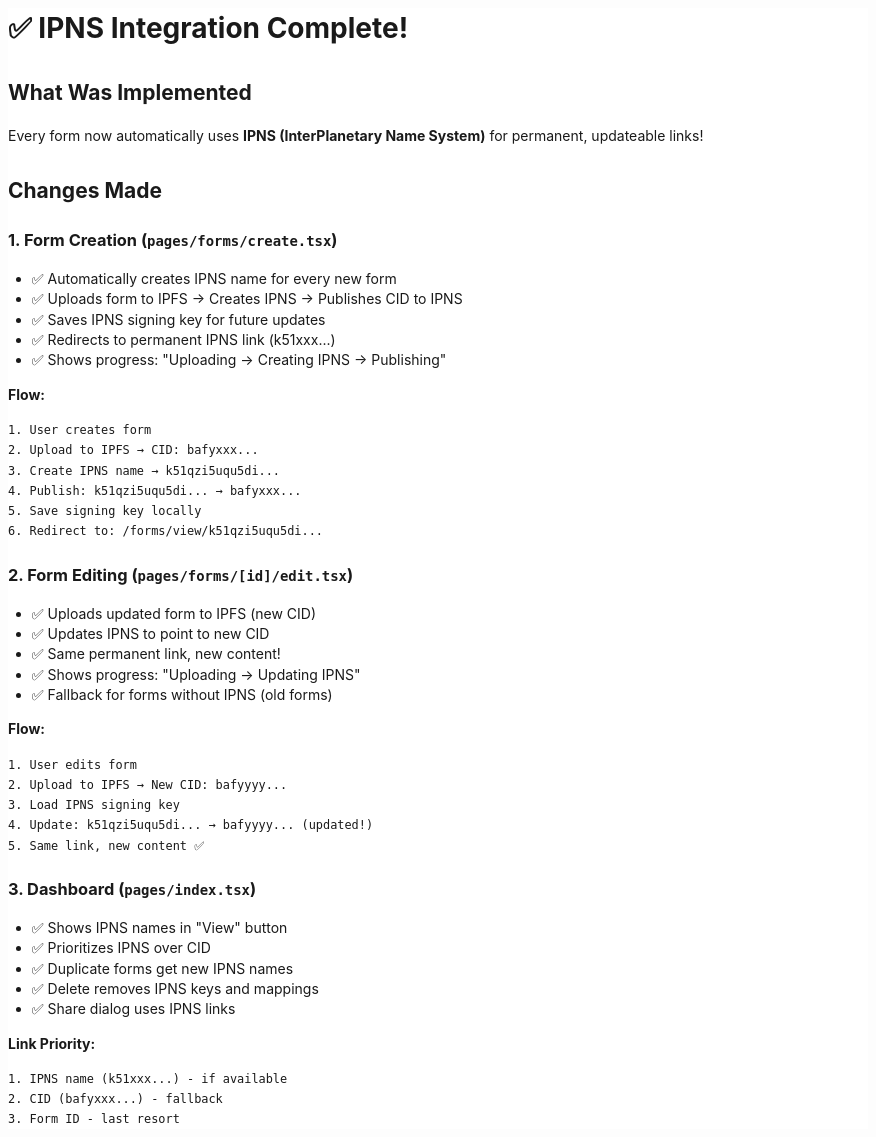 # ✅ IPNS Integration Complete!

## What Was Implemented

Every form now automatically uses **IPNS (InterPlanetary Name System)** for permanent, updateable links!

## Changes Made

### 1. **Form Creation** (`pages/forms/create.tsx`)
- ✅ Automatically creates IPNS name for every new form
- ✅ Uploads form to IPFS → Creates IPNS → Publishes CID to IPNS
- ✅ Saves IPNS signing key for future updates
- ✅ Redirects to permanent IPNS link (k51xxx...)
- ✅ Shows progress: "Uploading → Creating IPNS → Publishing"

**Flow:**
```
1. User creates form
2. Upload to IPFS → CID: bafyxxx...
3. Create IPNS name → k51qzi5uqu5di...
4. Publish: k51qzi5uqu5di... → bafyxxx...
5. Save signing key locally
6. Redirect to: /forms/view/k51qzi5uqu5di...
```

### 2. **Form Editing** (`pages/forms/[id]/edit.tsx`)
- ✅ Uploads updated form to IPFS (new CID)
- ✅ Updates IPNS to point to new CID
- ✅ Same permanent link, new content!
- ✅ Shows progress: "Uploading → Updating IPNS"
- ✅ Fallback for forms without IPNS (old forms)

**Flow:**
```
1. User edits form
2. Upload to IPFS → New CID: bafyyyy...
3. Load IPNS signing key
4. Update: k51qzi5uqu5di... → bafyyyy... (updated!)
5. Same link, new content ✅
```

### 3. **Dashboard** (`pages/index.tsx`)
- ✅ Shows IPNS names in "View" button
- ✅ Prioritizes IPNS over CID
- ✅ Duplicate forms get new IPNS names
- ✅ Delete removes IPNS keys and mappings
- ✅ Share dialog uses IPNS links

**Link Priority:**
```
1. IPNS name (k51xxx...) - if available
2. CID (bafyxxx...) - fallback
3. Form ID - last resort
```
